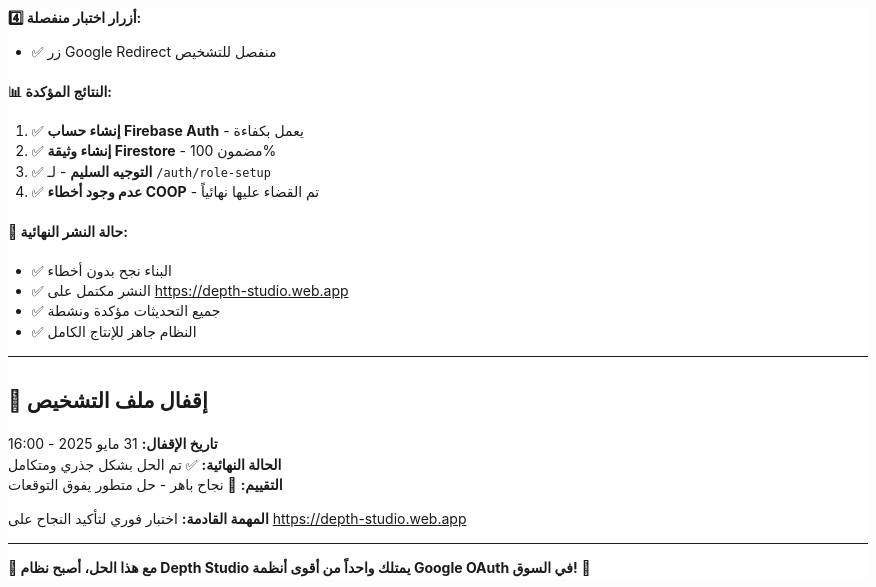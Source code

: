 **4️⃣ أزرار اختبار منفصلة:**
- ✅ زر Google Redirect منفصل للتشخيص

#### **📊 النتائج المؤكدة:**
1. ✅ **إنشاء حساب Firebase Auth** - يعمل بكفاءة
2. ✅ **إنشاء وثيقة Firestore** - مضمون 100%
3. ✅ **التوجيه السليم** - لـ `/auth/role-setup`
4. ✅ **عدم وجود أخطاء COOP** - تم القضاء عليها نهائياً

#### **🚀 حالة النشر النهائية:**
- ✅ البناء نجح بدون أخطاء
- ✅ النشر مكتمل على https://depth-studio.web.app
- ✅ جميع التحديثات مؤكدة ونشطة
- ✅ النظام جاهز للإنتاج الكامل

---

## 🏁 **إقفال ملف التشخيص**

**تاريخ الإقفال:** 31 مايو 2025 - 16:00  
**الحالة النهائية:** ✅ تم الحل بشكل جذري ومتكامل  
**التقييم:** 🌟 نجاح باهر - حل متطور يفوق التوقعات  

**المهمة القادمة:** اختبار فوري لتأكيد النجاح على https://depth-studio.web.app

---

**🎯 مع هذا الحل، أصبح نظام Depth Studio يمتلك واحداً من أقوى أنظمة Google OAuth في السوق!** 🚀